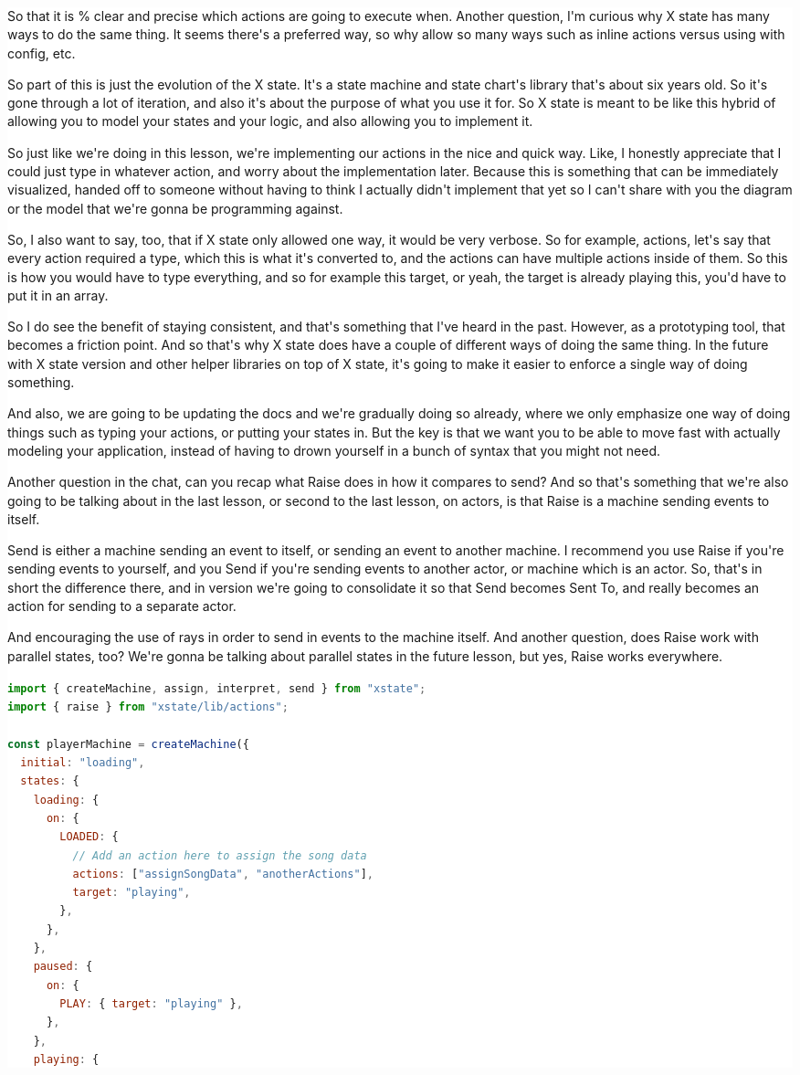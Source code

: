 So that it is % clear and precise which actions are going to execute when. Another question, I'm curious why X state has many ways to do the same thing. It seems there's a preferred way, so why allow so many ways such as inline actions versus using with config, etc.

So part of this is just the evolution of the X state. It's a state machine and state chart's library that's about six years old. So it's gone through a lot of iteration, and also it's about the purpose of what you use it for. So X state is meant to be like this hybrid of allowing you to model your states and your logic, and also allowing you to implement it.

So just like we're doing in this lesson, we're implementing our actions in the nice and quick way. Like, I honestly appreciate that I could just type in whatever action, and worry about the implementation later. Because this is something that can be immediately visualized, handed off to someone without having to think I actually didn't implement that yet so I can't share with you the diagram or the model that we're gonna be programming against.

So, I also want to say, too, that if X state only allowed one way, it would be very verbose. So for example, actions, let's say that every action required a type, which this is what it's converted to, and the actions can have multiple actions inside of them. So this is how you would have to type everything, and so for example this target, or yeah, the target is already playing this, you'd have to put it in an array.

So I do see the benefit of staying consistent, and that's something that I've heard in the past. However, as a prototyping tool, that becomes a friction point. And so that's why X state does have a couple of different ways of doing the same thing. In the future with X state version  and other helper libraries on top of X state, it's going to make it easier to enforce a single way of doing something.

And also, we are going to be updating the docs and we're gradually doing so already, where we only emphasize one way of doing things such as typing your actions, or putting your states in. But the key is that we want you to be able to move fast with actually modeling your application, instead of having to drown yourself in a bunch of syntax that you might not need.

Another question in the chat, can you recap what Raise does in how it compares to send? And so that's something that we're also going to be talking about in the last lesson, or second to the last lesson, on actors, is that Raise is a machine sending events to itself.

Send is either a machine sending an event to itself, or sending an event to another machine. I recommend you use Raise if you're sending events to yourself, and you Send if you're sending events to another actor, or machine which is an actor. So, that's in short the difference there, and in version  we're going to consolidate it so that Send becomes Sent To, and really becomes an action for sending to a separate actor.

And encouraging the use of rays in order to send in events to the machine itself. And another question, does Raise work with parallel states, too? We're gonna be talking about parallel states in the future lesson, but yes, Raise works everywhere.

```js
import { createMachine, assign, interpret, send } from "xstate";
import { raise } from "xstate/lib/actions";

const playerMachine = createMachine({
  initial: "loading",
  states: {
    loading: {
      on: {
        LOADED: {
          // Add an action here to assign the song data
          actions: ["assignSongData", "anotherActions"],
          target: "playing",
        },
      },
    },
    paused: {
      on: {
        PLAY: { target: "playing" },
      },
    },
    playing: {
```